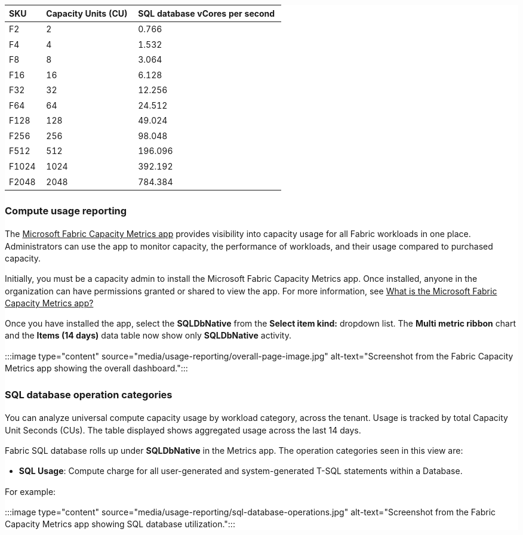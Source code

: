 | SKU    | Capacity Units (CU)  | SQL database vCores per second  |
|:--|:--|:--|
| F2     | 2       | 0.766  |
| F4     | 4       | 1.532  |
| F8     | 8       | 3.064  |
| F16    | 16      | 6.128  |
| F32    | 32      | 12.256   |
| F64    | 64      | 24.512   |
| F128   | 128     | 49.024   |
| F256   | 256     | 98.048   |
| F512   | 512     | 196.096  |
| F1024  | 1024    | 392.192  |
| F2048  | 2048    | 784.384  |

### Compute usage reporting

The [Microsoft Fabric Capacity Metrics app](../../enterprise/metrics-app.md) provides visibility into capacity usage for all Fabric workloads in one place. Administrators can use the app to monitor capacity, the performance of workloads, and their usage compared to purchased capacity.

Initially, you must be a capacity admin to install the Microsoft Fabric Capacity Metrics app. Once installed, anyone in the organization can have permissions granted or shared to view the app. For more information, see [What is the Microsoft Fabric Capacity Metrics app?](../../enterprise/metrics-app.md)

Once you have installed the app, select the **SQLDbNative** from the **Select item kind:** dropdown list. The **Multi metric ribbon** chart and the **Items (14 days)** data table now show only **SQLDbNative** activity.

:::image type="content" source="media/usage-reporting/overall-page-image.jpg" alt-text="Screenshot from the Fabric Capacity Metrics app showing the overall dashboard.":::

### SQL database operation categories

You can analyze universal compute capacity usage by workload category, across the tenant. Usage is tracked by total Capacity Unit Seconds (CUs). The table displayed shows aggregated usage across the last 14 days.

Fabric SQL database rolls up under **SQLDbNative** in the Metrics app. The operation categories seen in this view are:

- **SQL Usage**: Compute charge for all user-generated and system-generated T-SQL statements within a Database.

For example:

:::image type="content" source="media/usage-reporting/sql-database-operations.jpg" alt-text="Screenshot from the Fabric Capacity Metrics app showing SQL database utilization.":::
